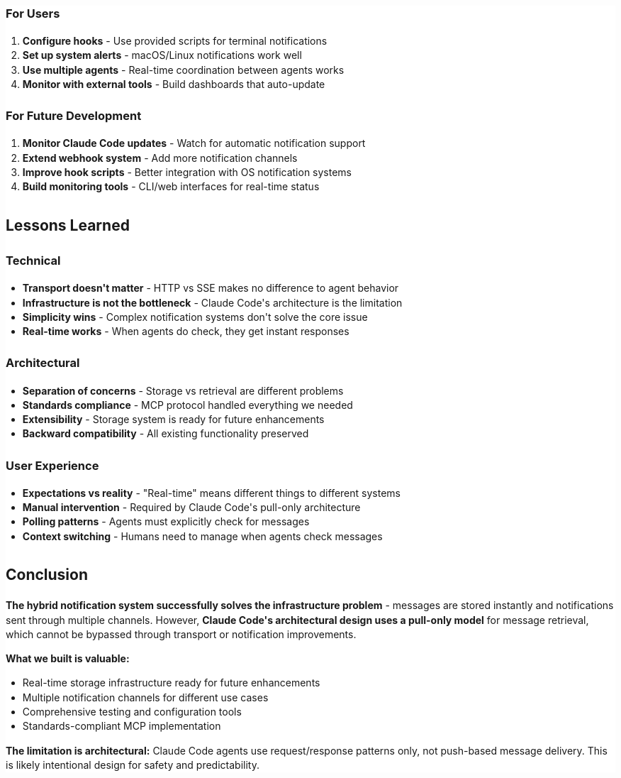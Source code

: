 ### For Users
1. **Configure hooks** - Use provided scripts for terminal notifications
2. **Set up system alerts** - macOS/Linux notifications work well  
3. **Use multiple agents** - Real-time coordination between agents works
4. **Monitor with external tools** - Build dashboards that auto-update

### For Future Development
1. **Monitor Claude Code updates** - Watch for automatic notification support
2. **Extend webhook system** - Add more notification channels
3. **Improve hook scripts** - Better integration with OS notification systems
4. **Build monitoring tools** - CLI/web interfaces for real-time status


## Lessons Learned

### Technical
- **Transport doesn't matter** - HTTP vs SSE makes no difference to agent behavior
- **Infrastructure is not the bottleneck** - Claude Code's architecture is the limitation
- **Simplicity wins** - Complex notification systems don't solve the core issue
- **Real-time works** - When agents do check, they get instant responses

### Architectural  
- **Separation of concerns** - Storage vs retrieval are different problems
- **Standards compliance** - MCP protocol handled everything we needed
- **Extensibility** - Storage system is ready for future enhancements
- **Backward compatibility** - All existing functionality preserved

### User Experience
- **Expectations vs reality** - "Real-time" means different things to different systems
- **Manual intervention** - Required by Claude Code's pull-only architecture
- **Polling patterns** - Agents must explicitly check for messages
- **Context switching** - Humans need to manage when agents check messages

## Conclusion

**The hybrid notification system successfully solves the infrastructure problem** - messages are stored instantly and notifications sent through multiple channels. However, **Claude Code's architectural design uses a pull-only model** for message retrieval, which cannot be bypassed through transport or notification improvements.

**What we built is valuable:**
- Real-time storage infrastructure ready for future enhancements
- Multiple notification channels for different use cases  
- Comprehensive testing and configuration tools
- Standards-compliant MCP implementation

**The limitation is architectural:** Claude Code agents use request/response patterns only, not push-based message delivery. This is likely intentional design for safety and predictability.
